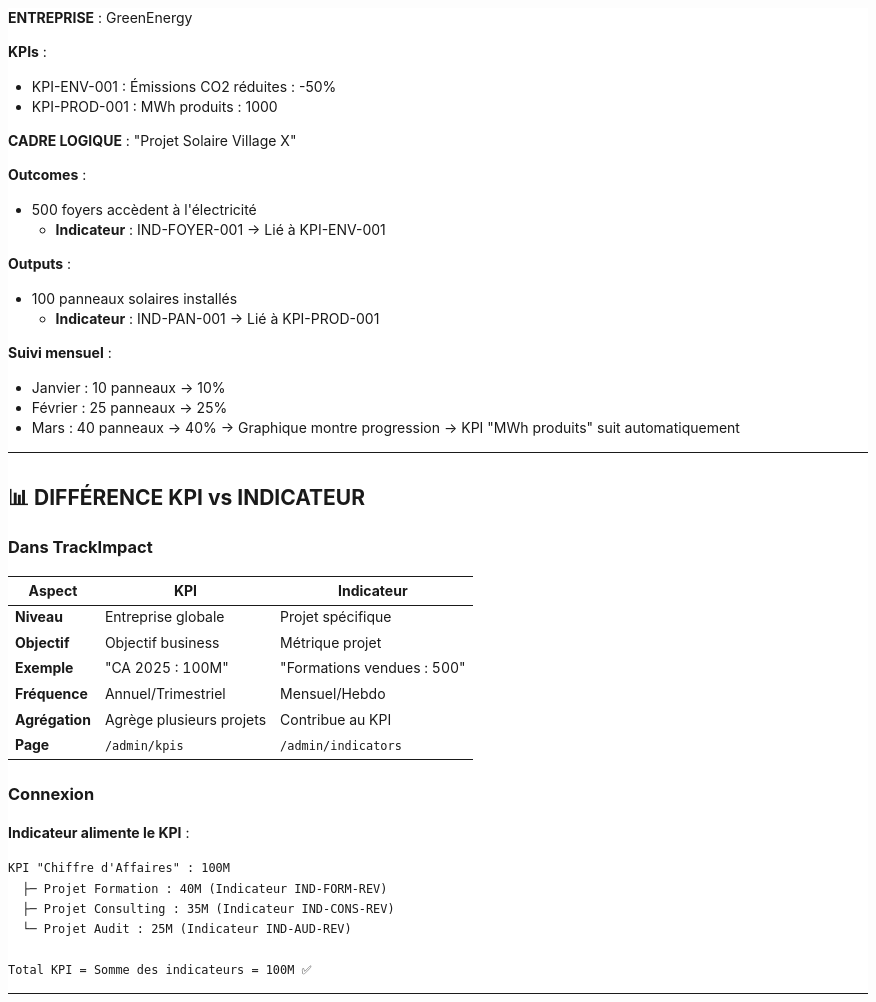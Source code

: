 **ENTREPRISE** : GreenEnergy

**KPIs** :
- KPI-ENV-001 : Émissions CO2 réduites : -50%
- KPI-PROD-001 : MWh produits : 1000

**CADRE LOGIQUE** : "Projet Solaire Village X"

**Outcomes** :
- 500 foyers accèdent à l'électricité
  - **Indicateur** : IND-FOYER-001 → Lié à KPI-ENV-001

**Outputs** :
- 100 panneaux solaires installés
  - **Indicateur** : IND-PAN-001 → Lié à KPI-PROD-001

**Suivi mensuel** :
- Janvier : 10 panneaux → 10%
- Février : 25 panneaux → 25%
- Mars : 40 panneaux → 40%
→ Graphique montre progression
→ KPI "MWh produits" suit automatiquement

---

## 📊 **DIFFÉRENCE KPI vs INDICATEUR**

### Dans TrackImpact

| Aspect | KPI | Indicateur |
|--------|-----|------------|
| **Niveau** | Entreprise globale | Projet spécifique |
| **Objectif** | Objectif business | Métrique projet |
| **Exemple** | "CA 2025 : 100M" | "Formations vendues : 500" |
| **Fréquence** | Annuel/Trimestriel | Mensuel/Hebdo |
| **Agrégation** | Agrège plusieurs projets | Contribue au KPI |
| **Page** | `/admin/kpis` | `/admin/indicators` |

### Connexion

**Indicateur alimente le KPI** :

```
KPI "Chiffre d'Affaires" : 100M
  ├─ Projet Formation : 40M (Indicateur IND-FORM-REV)
  ├─ Projet Consulting : 35M (Indicateur IND-CONS-REV)
  └─ Projet Audit : 25M (Indicateur IND-AUD-REV)
  
Total KPI = Somme des indicateurs = 100M ✅
```

---